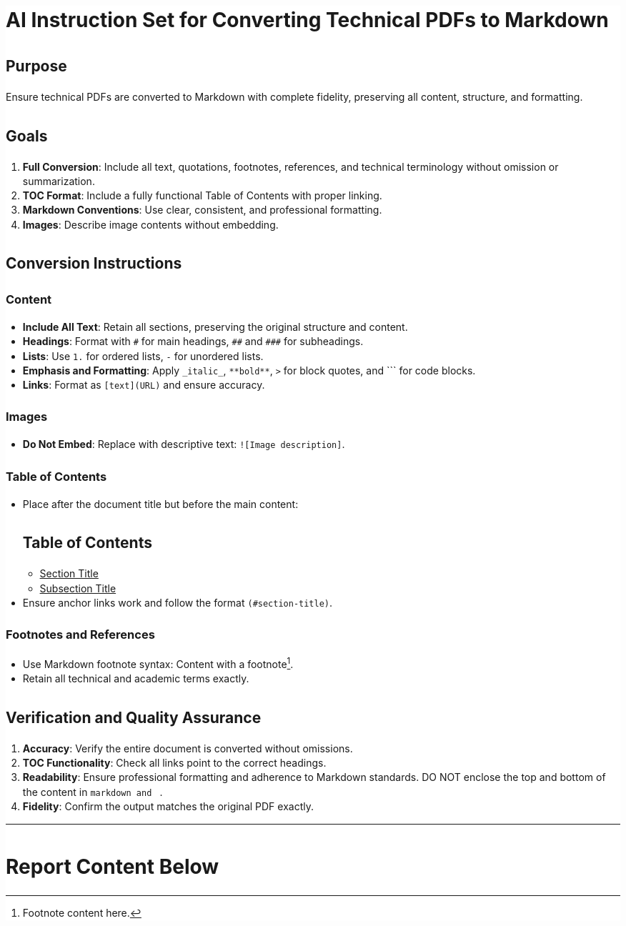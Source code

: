 # AI Instruction Set for Converting Technical PDFs to Markdown
## Purpose
Ensure technical PDFs are converted to Markdown with complete fidelity, preserving all content, structure, and formatting.
## Goals
1. **Full Conversion**: Include all text, quotations, footnotes, references, and technical terminology without omission or summarization.
2. **TOC Format**: Include a fully functional Table of Contents with proper linking.
3. **Markdown Conventions**: Use clear, consistent, and professional formatting.
4. **Images**: Describe image contents without embedding.
## Conversion Instructions
### Content
- **Include All Text**: Retain all sections, preserving the original structure and content.
- **Headings**: Format with `#` for main headings, `##` and `###` for subheadings.
- **Lists**: Use `1.` for ordered lists, `-` for unordered lists.
- **Emphasis and Formatting**: Apply `_italic_`, `**bold**`, `>` for block quotes, and \`\`\` for code blocks.
- **Links**: Format as `[text](URL)` and ensure accuracy.
### Images
- **Do Not Embed**: Replace with descriptive text: `![Image description]`.
### Table of Contents
- Place after the document title but before the main content:
  ## Table of Contents
  - [Section Title](#section-title)
  - [Subsection Title](#subsection-title)
- Ensure anchor links work and follow the format `(#section-title)`.
### Footnotes and References
- Use Markdown footnote syntax:
  Content with a footnote[^1].
  [^1]: Footnote content here.
- Retain all technical and academic terms exactly.
## Verification and Quality Assurance
1. **Accuracy**: Verify the entire document is converted without omissions.
2. **TOC Functionality**: Check all links point to the correct headings.
3. **Readability**: Ensure professional formatting and adherence to Markdown standards. DO NOT enclose the top and bottom of the content in ```markdown and ``` .
4. **Fidelity**: Confirm the output matches the original PDF exactly.
---
# Report Content Below
